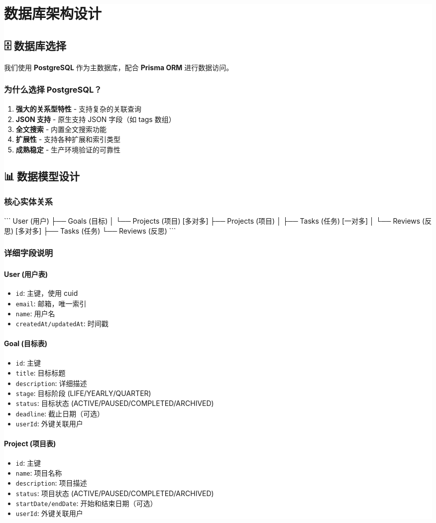 # 数据库架构设计

## 🗄️ 数据库选择

我们使用 **PostgreSQL** 作为主数据库，配合 **Prisma ORM** 进行数据访问。

### 为什么选择 PostgreSQL？

1. **强大的关系型特性** - 支持复杂的关联查询
2. **JSON 支持** - 原生支持 JSON 字段（如 tags 数组）
3. **全文搜索** - 内置全文搜索功能
4. **扩展性** - 支持各种扩展和索引类型
5. **成熟稳定** - 生产环境验证的可靠性

## 📊 数据模型设计

### 核心实体关系

\`\`\`
User (用户)
├── Goals (目标) 
│   └── Projects (项目) [多对多]
├── Projects (项目)
│   ├── Tasks (任务) [一对多]
│   └── Reviews (反思) [多对多]
├── Tasks (任务)
└── Reviews (反思)
\`\`\`

### 详细字段说明

#### User (用户表)
- `id`: 主键，使用 cuid
- `email`: 邮箱，唯一索引
- `name`: 用户名
- `createdAt/updatedAt`: 时间戳

#### Goal (目标表)
- `id`: 主键
- `title`: 目标标题
- `description`: 详细描述
- `stage`: 目标阶段 (LIFE/YEARLY/QUARTER)
- `status`: 目标状态 (ACTIVE/PAUSED/COMPLETED/ARCHIVED)
- `deadline`: 截止日期（可选）
- `userId`: 外键关联用户

#### Project (项目表)
- `id`: 主键
- `name`: 项目名称
- `description`: 项目描述
- `status`: 项目状态 (ACTIVE/PAUSED/COMPLETED/ARCHIVED)
- `startDate/endDate`: 开始和结束日期（可选）
- `userId`: 外键关联用户
